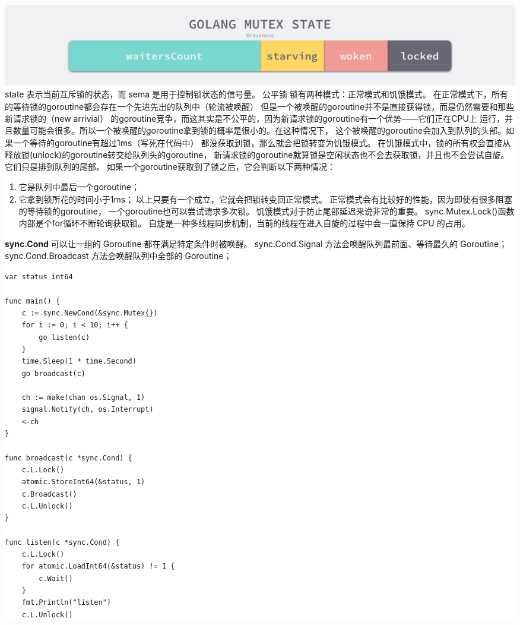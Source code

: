 ![](../images/2020-01-23-15797104328010-golang-mutex-state.png)
state 表示当前互斥锁的状态，而 sema 是用于控制锁状态的信号量。
公平锁
锁有两种模式：正常模式和饥饿模式。
在正常模式下，所有的等待锁的goroutine都会存在一个先进先出的队列中（轮流被唤醒）
但是一个被唤醒的goroutine并不是直接获得锁，而是仍然需要和那些新请求锁的（new arrivial）
的goroutine竞争，而这其实是不公平的，因为新请求锁的goroutine有一个优势——它们正在CPU上
运行，并且数量可能会很多。所以一个被唤醒的goroutine拿到锁的概率是很小的。在这种情况下，
这个被唤醒的goroutine会加入到队列的头部。如果一个等待的goroutine有超过1ms（写死在代码中）
都没获取到锁，那么就会把锁转变为饥饿模式。
在饥饿模式中，锁的所有权会直接从释放锁(unlock)的goroutine转交给队列头的goroutine，
新请求锁的goroutine就算锁是空闲状态也不会去获取锁，并且也不会尝试自旋。它们只是排到队列的尾部。
如果一个goroutine获取到了锁之后，它会判断以下两种情况：
1. 它是队列中最后一个goroutine；
2. 它拿到锁所花的时间小于1ms；
以上只要有一个成立，它就会把锁转变回正常模式。
正常模式会有比较好的性能，因为即使有很多阻塞的等待锁的goroutine，
一个goroutine也可以尝试请求多次锁。
饥饿模式对于防止尾部延迟来说非常的重要。
sync.Mutex.Lock()函数内部是个for循环不断轮询获取锁。
自旋是一种多线程同步机制，当前的线程在进入自旋的过程中会一直保持 CPU 的占用。


**sync.Cond**
可以让一组的 Goroutine 都在满足特定条件时被唤醒。
sync.Cond.Signal 方法会唤醒队列最前面、等待最久的 Goroutine；
sync.Cond.Broadcast 方法会唤醒队列中全部的 Goroutine；

```
var status int64

func main() {
	c := sync.NewCond(&sync.Mutex{})
	for i := 0; i < 10; i++ {
		go listen(c)
	}
	time.Sleep(1 * time.Second)
	go broadcast(c)

	ch := make(chan os.Signal, 1)
	signal.Notify(ch, os.Interrupt)
	<-ch
}

func broadcast(c *sync.Cond) {
	c.L.Lock()
	atomic.StoreInt64(&status, 1)
	c.Broadcast()
	c.L.Unlock()
}

func listen(c *sync.Cond) {
	c.L.Lock()
	for atomic.LoadInt64(&status) != 1 {
		c.Wait()
	}
	fmt.Println("listen")
	c.L.Unlock()
```
